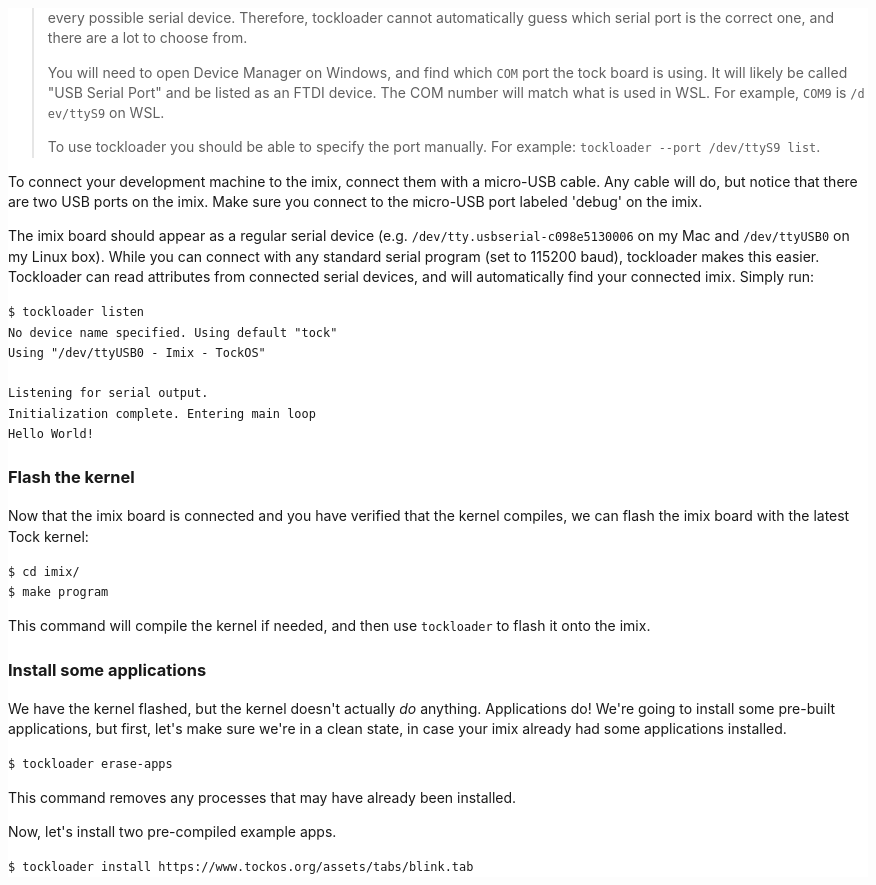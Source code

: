 >   every possible serial device. Therefore, tockloader cannot automatically
>   guess which serial port is the correct one, and there are a lot to choose
>   from.
>
>   You will need to open Device Manager on Windows, and find which `COM` port
>   the tock board is using. It will likely be called "USB Serial Port" and be
>   listed as an FTDI device. The COM number will match what is used in WSL. For
>   example, `COM9` is `/dev/ttyS9` on WSL.
>
>   To use tockloader you should be able to specify the port manually. For
>   example: `tockloader --port /dev/ttyS9 list`.

To connect your development machine to the imix, connect them with a micro-USB
cable. Any cable will do, but notice that there are two USB ports on the imix.
Make sure you connect to the micro-USB port labeled 'debug' on the imix.

The imix board should appear as a regular serial device (e.g.
`/dev/tty.usbserial-c098e5130006` on my Mac and `/dev/ttyUSB0` on my Linux box).
While you can connect with any standard serial program (set to 115200 baud),
tockloader makes this easier. Tockloader can read attributes from connected
serial devices, and will automatically find your connected imix. Simply run:

    $ tockloader listen
    No device name specified. Using default "tock"
    Using "/dev/ttyUSB0 - Imix - TockOS"

    Listening for serial output.
    Initialization complete. Entering main loop
    Hello World!

### Flash the kernel

Now that the imix board is connected and you have verified that the kernel
compiles, we can flash the imix board with the latest Tock kernel:

    $ cd imix/
    $ make program

This command will compile the kernel if needed, and then use `tockloader` to
flash it onto the imix.

### Install some applications

We have the kernel flashed, but the kernel doesn't actually _do_ anything.
Applications do! We're going to install some pre-built applications, but first,
let's make sure we're in a clean state, in case your imix already had some
applications installed.

    $ tockloader erase-apps

This command removes any processes that may have already been installed.

Now, let's install two pre-compiled example apps.

    $ tockloader install https://www.tockos.org/assets/tabs/blink.tab
